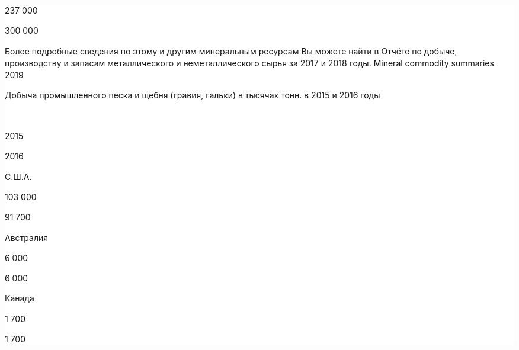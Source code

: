 237 000


300 000









Более подробные сведения по этому и другим минеральным ресурсам Вы можете найти в 
Отчёте по добыче, производству и запасам металлического и неметаллического сырья за 2017 и 2018 годы. Mineral commodity summaries 2019
	


Добыча промышленного песка и щебня (гравия, гальки) в тысячах тонн. в 2015 и 2016 годы









 


2015


2016






С.Ш.А.


103 000


91 700






Австралия


6 000


6 000






Канада


1 700


1 700



